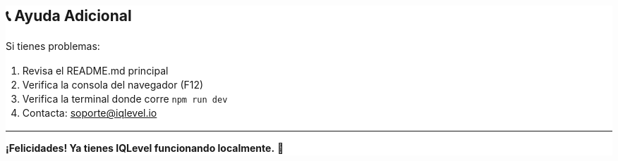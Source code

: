 ## 📞 Ayuda Adicional

Si tienes problemas:

1. Revisa el README.md principal
2. Verifica la consola del navegador (F12)
3. Verifica la terminal donde corre `npm run dev`
4. Contacta: soporte@iqlevel.io

---

**¡Felicidades! Ya tienes IQLevel funcionando localmente.** 🎉

